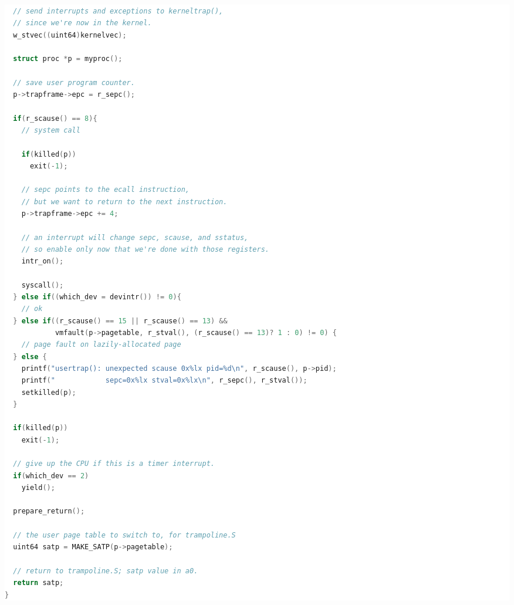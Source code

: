 ```c
  // send interrupts and exceptions to kerneltrap(),
  // since we're now in the kernel.
  w_stvec((uint64)kernelvec);

  struct proc *p = myproc();

  // save user program counter.
  p->trapframe->epc = r_sepc();

  if(r_scause() == 8){
    // system call

    if(killed(p))
      exit(-1);

    // sepc points to the ecall instruction,
    // but we want to return to the next instruction.
    p->trapframe->epc += 4;

    // an interrupt will change sepc, scause, and sstatus,
    // so enable only now that we're done with those registers.
    intr_on();

    syscall();
  } else if((which_dev = devintr()) != 0){
    // ok
  } else if((r_scause() == 15 || r_scause() == 13) &&
            vmfault(p->pagetable, r_stval(), (r_scause() == 13)? 1 : 0) != 0) {
    // page fault on lazily-allocated page
  } else {
    printf("usertrap(): unexpected scause 0x%lx pid=%d\n", r_scause(), p->pid);
    printf("            sepc=0x%lx stval=0x%lx\n", r_sepc(), r_stval());
    setkilled(p);
  }

  if(killed(p))
    exit(-1);

  // give up the CPU if this is a timer interrupt.
  if(which_dev == 2)
    yield();

  prepare_return();

  // the user page table to switch to, for trampoline.S
  uint64 satp = MAKE_SATP(p->pagetable);

  // return to trampoline.S; satp value in a0.
  return satp;
}
```
